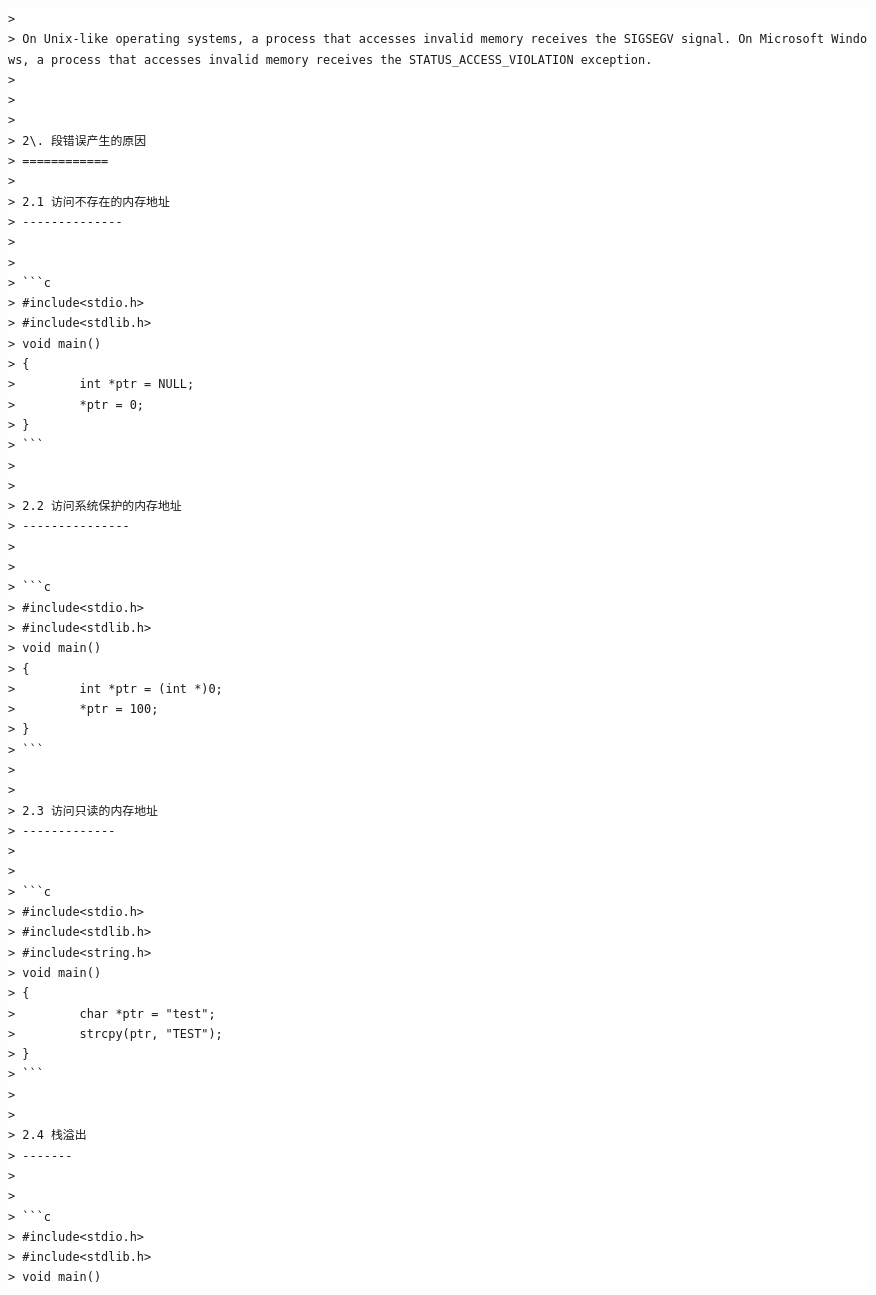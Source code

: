     > 
    > On Unix-like operating systems, a process that accesses invalid memory receives the SIGSEGV signal. On Microsoft Windows, a process that accesses invalid memory receives the STATUS_ACCESS_VIOLATION exception.
    > 
    > 
    > 
    > 2\. 段错误产生的原因
    > ============
    > 
    > 2.1 访问不存在的内存地址
    > --------------
    > 
    > 
    > ```c
    > #include<stdio.h>
    > #include<stdlib.h>
    > void main()
    > {
    >         int *ptr = NULL;
    >         *ptr = 0;
    > }
    > ```
    > 
    > 
    > 2.2 访问系统保护的内存地址
    > ---------------
    > 
    > 
    > ```c
    > #include<stdio.h>
    > #include<stdlib.h>
    > void main()
    > {
    >         int *ptr = (int *)0;
    >         *ptr = 100;
    > }
    > ```
    > 
    > 
    > 2.3 访问只读的内存地址
    > -------------
    > 
    > 
    > ```c
    > #include<stdio.h>
    > #include<stdlib.h>
    > #include<string.h>
    > void main()
    > {
    >         char *ptr = "test";
    >         strcpy(ptr, "TEST");
    > }
    > ```
    > 
    > 
    > 2.4 栈溢出
    > -------
    > 
    > 
    > ```c
    > #include<stdio.h>
    > #include<stdlib.h>
    > void main()